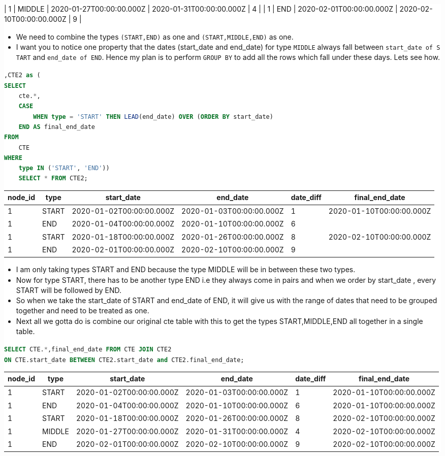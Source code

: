 | 1       | MIDDLE     | 2020-01-27T00:00:00.000Z | 2020-01-31T00:00:00.000Z | 4         |
| 1       | END        | 2020-02-01T00:00:00.000Z | 2020-02-10T00:00:00.000Z | 9         |

- We need to combine the types `(START,END)` as one and `(START,MIDDLE,END)` as one.
- I want you to notice one property that the dates (start_date and end_date) for type `MIDDLE` always fall between `start_date of START` and `end_date of END`. Hence my plan is to perform `GROUP BY` to add all the rows which fall under these days. Lets see how.
```` sql
,CTE2 as (
SELECT 
    cte.*, 
    CASE 
        WHEN type = 'START' THEN LEAD(end_date) OVER (ORDER BY start_date) 
    END AS final_end_date
FROM 
    CTE 
WHERE 
    type IN ('START', 'END'))
    SELECT * FROM CTE2;
````

| node_id | type  | start_date               | end_date                 | date_diff | final_end_date           |
| ------- | ----- | ------------------------ | ------------------------ | --------- | ------------------------ |
| 1       | START | 2020-01-02T00:00:00.000Z | 2020-01-03T00:00:00.000Z | 1         | 2020-01-10T00:00:00.000Z |
| 1       | END   | 2020-01-04T00:00:00.000Z | 2020-01-10T00:00:00.000Z | 6         |                          |
| 1       | START | 2020-01-18T00:00:00.000Z | 2020-01-26T00:00:00.000Z | 8         | 2020-02-10T00:00:00.000Z |
| 1       | END   | 2020-02-01T00:00:00.000Z | 2020-02-10T00:00:00.000Z | 9         |                          |

- I am only taking types START and END because the type MIDDLE will be in between these two types.
- Now for type START, there has to be another type END i.e they always come in pairs and when we order by start_date , every START will be followed by END.
- So when we take the start_date of START and end_date of END, it will give us with the range of dates that need to be grouped together and need to be treated as one.
- Next all we gotta do is combine our original cte table with this to get the types START,MIDDLE,END all together in a single table.

```` sql
SELECT CTE.*,final_end_date FROM CTE JOIN CTE2 
ON CTE.start_date BETWEEN CTE2.start_date and CTE2.final_end_date;
````
| node_id | type   | start_date               | end_date                 | date_diff | final_end_date           |
| ------- | ------ | ------------------------ | ------------------------ | --------- | ------------------------ |
| 1       | START  | 2020-01-02T00:00:00.000Z | 2020-01-03T00:00:00.000Z | 1         | 2020-01-10T00:00:00.000Z |
| 1       | END    | 2020-01-04T00:00:00.000Z | 2020-01-10T00:00:00.000Z | 6         | 2020-01-10T00:00:00.000Z |
| 1       | START  | 2020-01-18T00:00:00.000Z | 2020-01-26T00:00:00.000Z | 8         | 2020-02-10T00:00:00.000Z |
| 1       | MIDDLE | 2020-01-27T00:00:00.000Z | 2020-01-31T00:00:00.000Z | 4         | 2020-02-10T00:00:00.000Z |
| 1       | END    | 2020-02-01T00:00:00.000Z | 2020-02-10T00:00:00.000Z | 9         | 2020-02-10T00:00:00.000Z |
